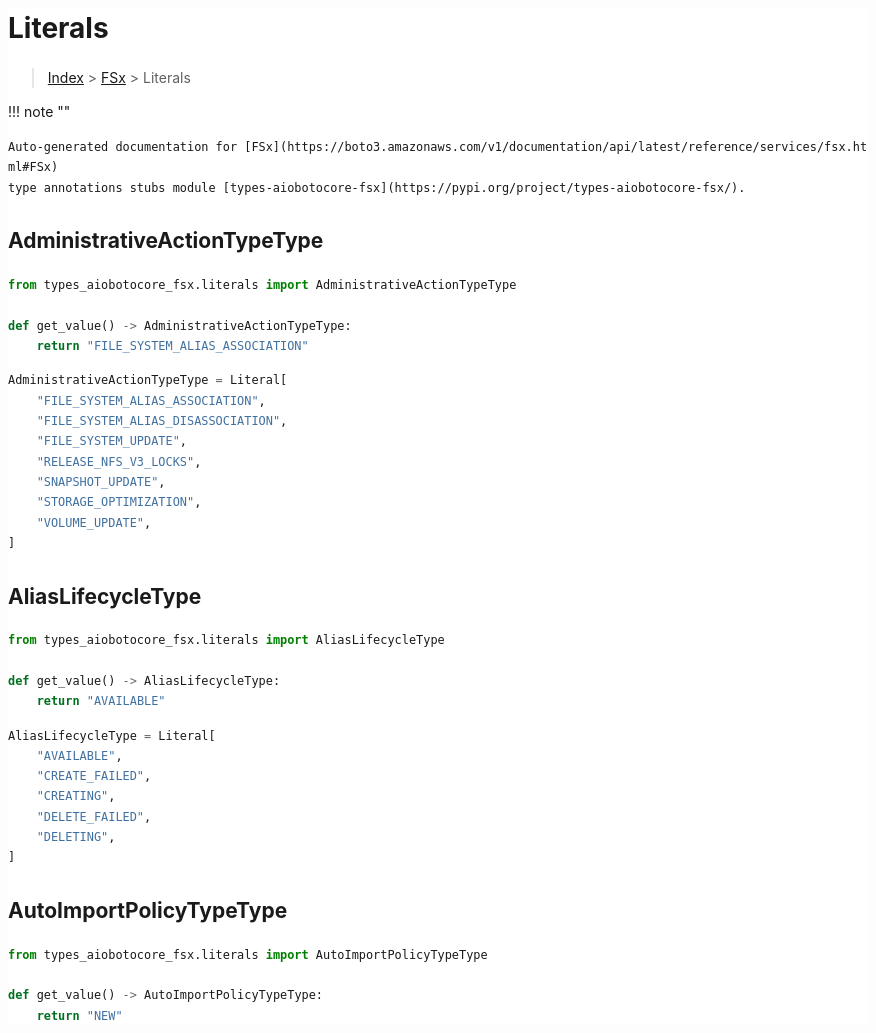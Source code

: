 # Literals

> [Index](../README.md) > [FSx](./README.md) > Literals

!!! note ""

    Auto-generated documentation for [FSx](https://boto3.amazonaws.com/v1/documentation/api/latest/reference/services/fsx.html#FSx)
    type annotations stubs module [types-aiobotocore-fsx](https://pypi.org/project/types-aiobotocore-fsx/).

## AdministrativeActionTypeType

```python title="Usage Example"
from types_aiobotocore_fsx.literals import AdministrativeActionTypeType

def get_value() -> AdministrativeActionTypeType:
    return "FILE_SYSTEM_ALIAS_ASSOCIATION"
```

```python title="Definition"
AdministrativeActionTypeType = Literal[
    "FILE_SYSTEM_ALIAS_ASSOCIATION",
    "FILE_SYSTEM_ALIAS_DISASSOCIATION",
    "FILE_SYSTEM_UPDATE",
    "RELEASE_NFS_V3_LOCKS",
    "SNAPSHOT_UPDATE",
    "STORAGE_OPTIMIZATION",
    "VOLUME_UPDATE",
]
```
## AliasLifecycleType

```python title="Usage Example"
from types_aiobotocore_fsx.literals import AliasLifecycleType

def get_value() -> AliasLifecycleType:
    return "AVAILABLE"
```

```python title="Definition"
AliasLifecycleType = Literal[
    "AVAILABLE",
    "CREATE_FAILED",
    "CREATING",
    "DELETE_FAILED",
    "DELETING",
]
```
## AutoImportPolicyTypeType

```python title="Usage Example"
from types_aiobotocore_fsx.literals import AutoImportPolicyTypeType

def get_value() -> AutoImportPolicyTypeType:
    return "NEW"
```
